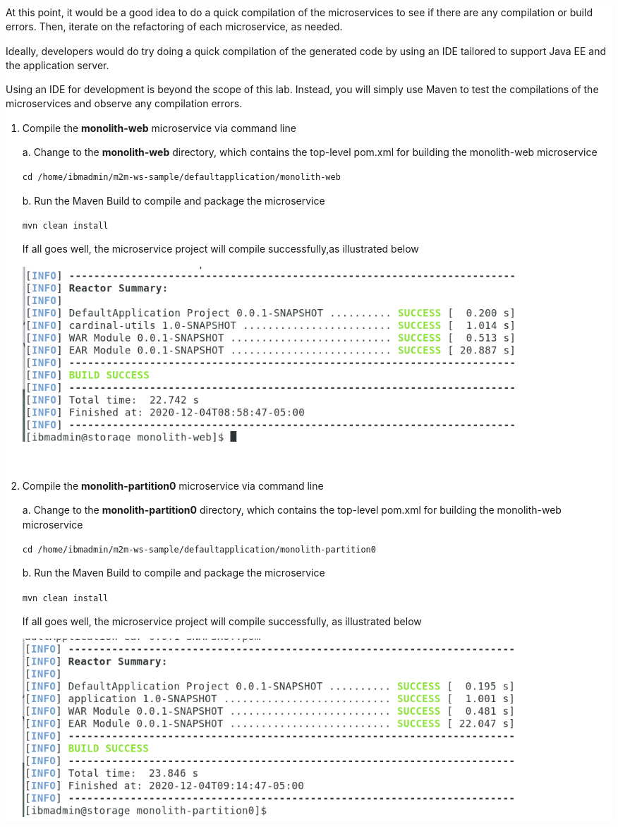 At this point, it would be a good idea to do a quick compilation of the
microservices to see if there are any compilation or build errors. Then,
iterate on the refactoring of each microservice, as needed.

Ideally, developers would do try doing a quick compilation of the
generated code by using an IDE tailored to support Java EE and the
application server.

Using an IDE for development is beyond the scope of this lab. Instead,
you will simply use Maven to test the compilations of the microservices
and observe any compilation errors.

1.  Compile the **monolith-web** microservice via command line
    
    a.  Change to the **monolith-web** directory, which contains the  top-level pom.xml for building the monolith-web microservice

        cd /home/ibmadmin/m2m-ws-sample/defaultapplication/monolith-web

    b.  Run the Maven Build to compile and package the microservice

        mvn clean install

    If all goes well, the microservice project will compile successfully,as illustrated below

    ![](./images/media/image82.png)

    <br/>

2.  Compile the **monolith-partition0** microservice via command line
    
    a.  Change to the **monolith-partition0** directory, which contains the top-level pom.xml for building the monolith-web microservice

        cd /home/ibmadmin/m2m-ws-sample/defaultapplication/monolith-partition0 

    b.  Run the Maven Build to compile and package the microservice

        mvn clean install

    If all goes well, the microservice project will compile successfully, as illustrated below

    ![](./images/media/image83.png)
